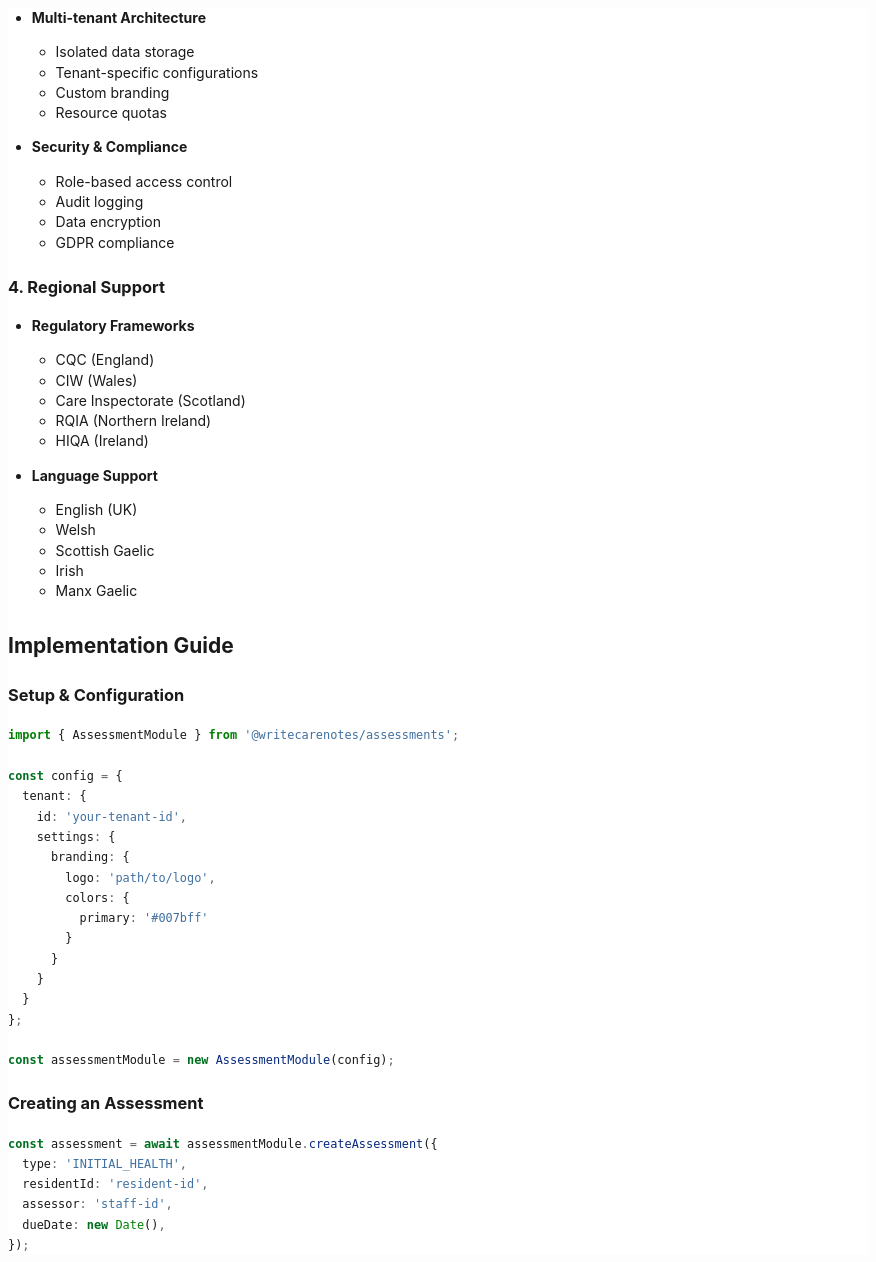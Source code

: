 - **Multi-tenant Architecture**
  - Isolated data storage
  - Tenant-specific configurations
  - Custom branding
  - Resource quotas

- **Security & Compliance**
  - Role-based access control
  - Audit logging
  - Data encryption
  - GDPR compliance

### 4. Regional Support
- **Regulatory Frameworks**
  - CQC (England)
  - CIW (Wales)
  - Care Inspectorate (Scotland)
  - RQIA (Northern Ireland)
  - HIQA (Ireland)

- **Language Support**
  - English (UK)
  - Welsh
  - Scottish Gaelic
  - Irish
  - Manx Gaelic

## Implementation Guide

### Setup & Configuration
```typescript
import { AssessmentModule } from '@writecarenotes/assessments';

const config = {
  tenant: {
    id: 'your-tenant-id',
    settings: {
      branding: {
        logo: 'path/to/logo',
        colors: {
          primary: '#007bff'
        }
      }
    }
  }
};

const assessmentModule = new AssessmentModule(config);
```

### Creating an Assessment
```typescript
const assessment = await assessmentModule.createAssessment({
  type: 'INITIAL_HEALTH',
  residentId: 'resident-id',
  assessor: 'staff-id',
  dueDate: new Date(),
});
```
